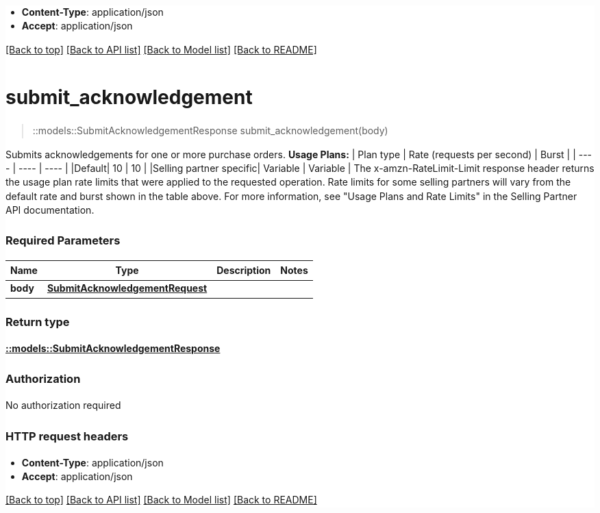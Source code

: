  - **Content-Type**: application/json
 - **Accept**: application/json

[[Back to top]](#) [[Back to API list]](../README.md#documentation-for-api-endpoints) [[Back to Model list]](../README.md#documentation-for-models) [[Back to README]](../README.md)

# **submit_acknowledgement**
> ::models::SubmitAcknowledgementResponse submit_acknowledgement(body)


Submits acknowledgements for one or more purchase orders.  **Usage Plans:**  | Plan type | Rate (requests per second) | Burst | | ---- | ---- | ---- | |Default| 10 | 10 | |Selling partner specific| Variable | Variable |  The x-amzn-RateLimit-Limit response header returns the usage plan rate limits that were applied to the requested operation. Rate limits for some selling partners will vary from the default rate and burst shown in the table above. For more information, see \"Usage Plans and Rate Limits\" in the Selling Partner API documentation.

### Required Parameters

Name | Type | Description  | Notes
------------- | ------------- | ------------- | -------------
  **body** | [**SubmitAcknowledgementRequest**](SubmitAcknowledgementRequest.md)|  | 

### Return type

[**::models::SubmitAcknowledgementResponse**](SubmitAcknowledgementResponse.md)

### Authorization

No authorization required

### HTTP request headers

 - **Content-Type**: application/json
 - **Accept**: application/json

[[Back to top]](#) [[Back to API list]](../README.md#documentation-for-api-endpoints) [[Back to Model list]](../README.md#documentation-for-models) [[Back to README]](../README.md)

